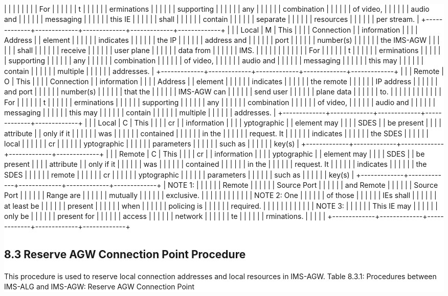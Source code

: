 | | | | | | | | For | | | | | | t | | | | | | erminations | | | | | | supporting | | | | | | any | | | | | | combination | | | | | | of video, | | | | | | audio and | | | | | | messaging | | | | | | this IE | | | | | | shall | | | | | | contain | | | | | | separate | | | | | | resources | | | | | | per stream. | +-------------+-------------+-------------+-------------+-------------+ | | | Local | M | This | | | | Connection | | information | | | | Address | | element | | | | | | indicates | | | | | | the IP | | | | | | address and | | | | | | port | | | | | | number(s) | | | | | | the IMS-AGW | | | | | | shall | | | | | | receive | | | | | | user plane | | | | | | data from | | | | | | IMS. | | | | | | | | | | | | For | | | | | | t | | | | | | erminations | | | | | | supporting | | | | | | any | | | | | | combination | | | | | | of video, | | | | | | audio and | | | | | | messaging | | | | | | this may | | | | | | contain | | | | | | multiple | | | | | | addresses. | +-------------+-------------+-------------+-------------+-------------+ | | | Remote | O | This | | | | Connection | | information | | | | Address | | element | | | | | | indicates | | | | | | the remote | | | | | | IP address | | | | | | and port | | | | | | number(s) | | | | | | that the | | | | | | IMS-AGW can | | | | | | send user | | | | | | plane data | | | | | | to. | | | | | | | | | | | | For | | | | | | t | | | | | | erminations | | | | | | supporting | | | | | | any | | | | | | combination | | | | | | of video, | | | | | | audio and | | | | | | messaging | | | | | | this may | | | | | | contain | | | | | | multiple | | | | | | addresses. | +-------------+-------------+-------------+-------------+-------------+ | | | Local | C | This | | | | cr | | information | | | | yptographic | | element may | | | | SDES | | be present | | | | attribute | | only if it | | | | | | was | | | | | | contained | | | | | | in the | | | | | | request. It | | | | | | indicates | | | | | | the SDES | | | | | | local | | | | | | cr | | | | | | yptographic | | | | | | parameters | | | | | | such as | | | | | | key(s) | +-------------+-------------+-------------+-------------+-------------+ | | | Remote | C | This | | | | cr | | information | | | | yptographic | | element may | | | | SDES | | be present | | | | attribute | | only if it | | | | | | was | | | | | | contained | | | | | | in the | | | | | | request. It | | | | | | indicates | | | | | | the SDES | | | | | | remote | | | | | | cr | | | | | | yptographic | | | | | | parameters | | | | | | such as | | | | | | key(s) | +-------------+-------------+-------------+-------------+-------------+ | NOTE 1: | | | | | | Remote | | | | | | Source Port | | | | | | and Remote | | | | | | Source Port | | | | | | Range are | | | | | | mutually | | | | | | exclusive. | | | | | | | | | | | | NOTE 2: One | | | | | | of those | | | | | | IEs shall | | | | | | at least be | | | | | | present | | | | | | when | | | | | | policing is | | | | | | required. | | | | | | | | | | | | NOTE 3: | | | | | | This IE may | | | | | | only be | | | | | | present for | | | | | | access | | | | | | network | | | | | | te | | | | | | rminations. | | | | | +-------------+-------------+-------------+-------------+-------------+
## 8.3 Reserve AGW Connection Point Procedure
This procedure is used to reserve local connection addresses and local
resources in IMS-AGW.
Table 8.3.1: Procedures between IMS-ALG and IMS-AGW: Reserve AGW Connection
Point